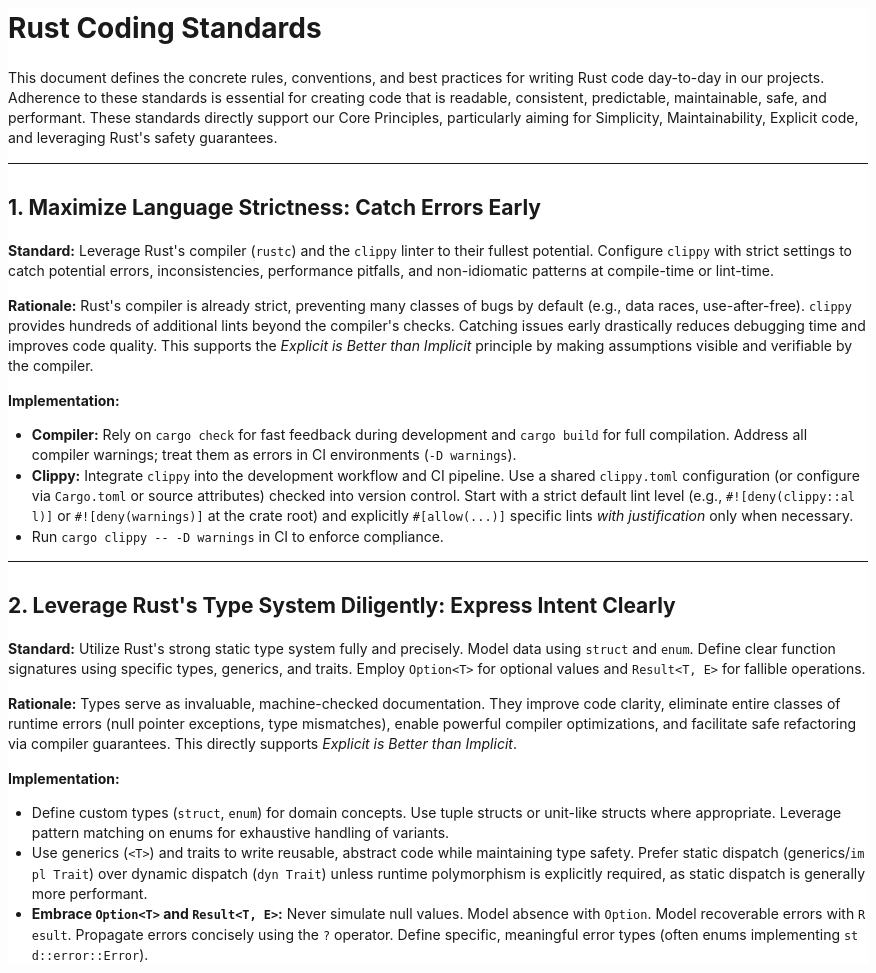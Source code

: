 # Rust Coding Standards

This document defines the concrete rules, conventions, and best practices for writing Rust code day-to-day in our projects. Adherence to these standards is essential for creating code that is readable, consistent, predictable, maintainable, safe, and performant. These standards directly support our Core Principles, particularly aiming for Simplicity, Maintainability, Explicit code, and leveraging Rust's safety guarantees.

---

## 1. Maximize Language Strictness: Catch Errors Early

**Standard:** Leverage Rust's compiler (`rustc`) and the `clippy` linter to their fullest potential. Configure `clippy` with strict settings to catch potential errors, inconsistencies, performance pitfalls, and non-idiomatic patterns at compile-time or lint-time.

**Rationale:** Rust's compiler is already strict, preventing many classes of bugs by default (e.g., data races, use-after-free). `clippy` provides hundreds of additional lints beyond the compiler's checks. Catching issues early drastically reduces debugging time and improves code quality. This supports the *Explicit is Better than Implicit* principle by making assumptions visible and verifiable by the compiler.

**Implementation:**
*   **Compiler:** Rely on `cargo check` for fast feedback during development and `cargo build` for full compilation. Address all compiler warnings; treat them as errors in CI environments (`-D warnings`).
*   **Clippy:** Integrate `clippy` into the development workflow and CI pipeline. Use a shared `clippy.toml` configuration (or configure via `Cargo.toml` or source attributes) checked into version control. Start with a strict default lint level (e.g., `#![deny(clippy::all)]` or `#![deny(warnings)]` at the crate root) and explicitly `#[allow(...)]` specific lints *with justification* only when necessary.
*   Run `cargo clippy -- -D warnings` in CI to enforce compliance.

---

## 2. Leverage Rust's Type System Diligently: Express Intent Clearly

**Standard:** Utilize Rust's strong static type system fully and precisely. Model data using `struct` and `enum`. Define clear function signatures using specific types, generics, and traits. Employ `Option<T>` for optional values and `Result<T, E>` for fallible operations.

**Rationale:** Types serve as invaluable, machine-checked documentation. They improve code clarity, eliminate entire classes of runtime errors (null pointer exceptions, type mismatches), enable powerful compiler optimizations, and facilitate safe refactoring via compiler guarantees. This directly supports *Explicit is Better than Implicit*.

**Implementation:**
*   Define custom types (`struct`, `enum`) for domain concepts. Use tuple structs or unit-like structs where appropriate. Leverage pattern matching on enums for exhaustive handling of variants.
*   Use generics (`<T>`) and traits to write reusable, abstract code while maintaining type safety. Prefer static dispatch (generics/`impl Trait`) over dynamic dispatch (`dyn Trait`) unless runtime polymorphism is explicitly required, as static dispatch is generally more performant.
*   **Embrace `Option<T>` and `Result<T, E>`:** Never simulate null values. Model absence with `Option`. Model recoverable errors with `Result`. Propagate errors concisely using the `?` operator. Define specific, meaningful error types (often enums implementing `std::error::Error`).
